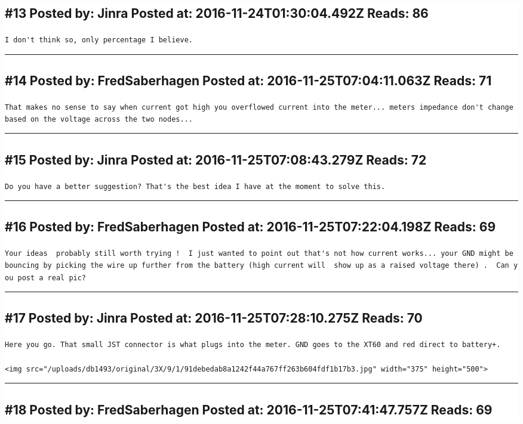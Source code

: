 ## \#13 Posted by: Jinra Posted at: 2016-11-24T01:30:04.492Z Reads: 86

```
I don't think so, only percentage I believe.
```

---
## \#14 Posted by: FredSaberhagen Posted at: 2016-11-25T07:04:11.063Z Reads: 71

```
That makes no sense to say when current got high you overflowed current into the meter... meters impedance don't change based on the voltage across the two nodes...
```

---
## \#15 Posted by: Jinra Posted at: 2016-11-25T07:08:43.279Z Reads: 72

```
Do you have a better suggestion? That's the best idea I have at the moment to solve this.
```

---
## \#16 Posted by: FredSaberhagen Posted at: 2016-11-25T07:22:04.198Z Reads: 69

```
Your ideas  probably still worth trying !  I just wanted to point out that's not how current works... your GND might be bouncing by picking the wire up further from the battery (high current will  show up as a raised voltage there) .  Can you post a real pic?
```

---
## \#17 Posted by: Jinra Posted at: 2016-11-25T07:28:10.275Z Reads: 70

```
Here you go. That small JST connector is what plugs into the meter. GND goes to the XT60 and red direct to battery+.

<img src="/uploads/db1493/original/3X/9/1/91debedab8a1242f44a767ff263b604fdf1b17b3.jpg" width="375" height="500">
```

---
## \#18 Posted by: FredSaberhagen Posted at: 2016-11-25T07:41:47.757Z Reads: 69
